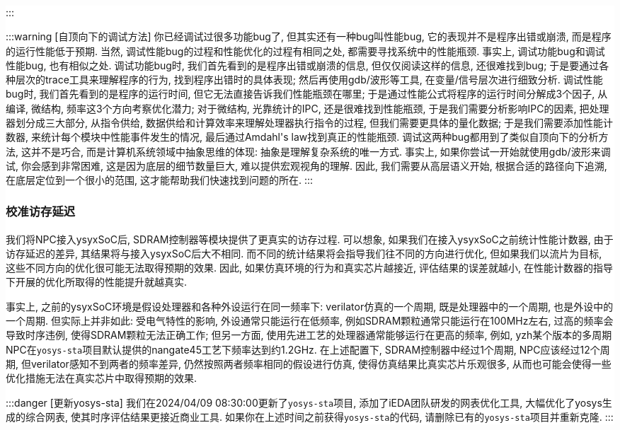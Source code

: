 :::


:::warning
[自顶向下的调试方法]
你已经调试过很多功能bug了, 但其实还有一种bug叫性能bug,
它的表现并不是程序出错或崩溃, 而是程序的运行性能低于预期.
当然, 调试性能bug的过程和性能优化的过程有相同之处,
都需要寻找系统中的性能瓶颈.
事实上, 调试功能bug和调试性能bug, 也有相似之处.
调试功能bug时, 我们首先看到的是程序出错或崩溃的信息,
但仅仅阅读这样的信息, 还很难找到bug;
于是要通过各种层次的trace工具来理解程序的行为, 找到程序出错时的具体表现;
然后再使用gdb/波形等工具, 在变量/信号层次进行细致分析.
调试性能bug时, 我们首先看到的是程序的运行时间,
但它无法直接告诉我们性能瓶颈在哪里;
于是通过性能公式将程序的运行时间分解成3个因子,
从编译, 微结构, 频率这3个方向考察优化潜力;
对于微结构, 光靠统计的IPC, 还是很难找到性能瓶颈,
于是我们需要分析影响IPC的因素, 把处理器划分成三大部分,
从指令供给, 数据供给和计算效率来理解处理器执行指令的过程,
但我们需要更具体的量化数据;
于是我们需要添加性能计数器, 来统计每个模块中性能事件发生的情况,
最后通过Amdahl's law找到真正的性能瓶颈.
调试这两种bug都用到了类似自顶向下的分析方法, 这并不是巧合,
而是计算机系统领域中抽象思维的体现: 抽象是理解复杂系统的唯一方式.
事实上, 如果你尝试一开始就使用gdb/波形来调试, 你会感到非常困难,
这是因为底层的细节数量巨大, 难以提供宏观视角的理解.
因此, 我们需要从高层语义开始, 根据合适的路径向下追溯,
在底层定位到一个很小的范围, 这才能帮助我们快速找到问题的所在.
:::

### 校准访存延迟

我们将NPC接入ysyxSoC后, SDRAM控制器等模块提供了更真实的访存过程.
可以想象, 如果我们在接入ysyxSoC之前统计性能计数器,
由于访存延迟的差异, 其结果将与接入ysyxSoC后大不相同.
而不同的统计结果将会指导我们往不同的方向进行优化,
但如果我们以流片为目标, 这些不同方向的优化很可能无法取得预期的效果.
因此, 如果仿真环境的行为和真实芯片越接近, 评估结果的误差就越小,
在性能计数器的指导下开展的优化所取得的性能提升就越真实.

事实上, 之前的ysyxSoC环境是假设处理器和各种外设运行在同一频率下:
verilator仿真的一个周期, 既是处理器中的一个周期, 也是外设中的一个周期.
但实际上并非如此: 受电气特性的影响, 外设通常只能运行在低频率,
例如SDRAM颗粒通常只能运行在100MHz左右, 过高的频率会导致时序违例,
使得SDRAM颗粒无法正确工作; 但另一方面, 使用先进工艺的处理器通常能够运行在更高的频率,
例如, yzh某个版本的多周期NPC在`yosys-sta`项目默认提供的nangate45工艺下频率达到约1.2GHz.
在上述配置下, SDRAM控制器中经过1个周期, NPC应该经过12个周期,
但verilator感知不到两者的频率差异, 仍然按照两者频率相同的假设进行仿真,
使得仿真结果比真实芯片乐观很多, 从而也可能会使得一些优化措施无法在真实芯片中取得预期的效果.

:::danger
[更新yosys-sta]
我们在2024/04/09 08:30:00更新了`yosys-sta`项目, 添加了iEDA团队研发的网表优化工具,
大幅优化了yosys生成的综合网表, 使其时序评估结果更接近商业工具.
如果你在上述时间之前获得`yosys-sta`的代码, 请删除已有的`yosys-sta`项目并重新克隆.
:::


[z3]: https://github.com/Z3Prover/z3
[smt]: https://en.wikipedia.org/wiki/Satisfiability_modulo_theories
[chiseltest]: https://github.com/ucb-bar/chiseltest
[new build.sc]: https://github.com/OSCPU/chisel-playground/blob/master/build.sc
[symbiyosys]: https://symbiyosys.readthedocs.io/en/latest/
[oss release]: https://github.com/YosysHQ/oss-cad-suite-build/releases
[mark mill]: https://pages.cs.wisc.edu/~markhill/
[mark mill phd thesis]: https://www2.eecs.berkeley.edu/Pubs/TechRpts/1987/CSD-87-381.pdf